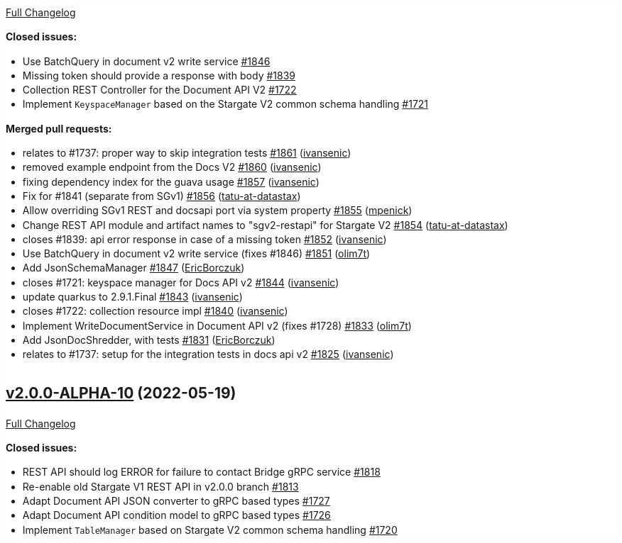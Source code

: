 [Full Changelog](https://github.com/stargate/stargate/compare/v2.0.0-ALPHA-10...v2.0.0-ALPHA-11)

**Closed issues:**

- Use BatchQuery in document v2 write service [\#1846](https://github.com/stargate/stargate/issues/1846)
- Missing token should provide a response with body [\#1839](https://github.com/stargate/stargate/issues/1839)
- Collection REST Controller for the Document API V2 [\#1722](https://github.com/stargate/stargate/issues/1722)
- Implement `KeyspaceManager` based on the Stargate V2 common schema handling [\#1721](https://github.com/stargate/stargate/issues/1721)

**Merged pull requests:**

- relates to \#1737: proper way to skip integration tests [\#1861](https://github.com/stargate/stargate/pull/1861) ([ivansenic](https://github.com/ivansenic))
- removed example endpoint from the Docs V2 [\#1860](https://github.com/stargate/stargate/pull/1860) ([ivansenic](https://github.com/ivansenic))
- fixing dependency index for the guava usage [\#1857](https://github.com/stargate/stargate/pull/1857) ([ivansenic](https://github.com/ivansenic))
- Fix for \#1841 \(separate from SGv1\) [\#1856](https://github.com/stargate/stargate/pull/1856) ([tatu-at-datastax](https://github.com/tatu-at-datastax))
- Allow overriding SGv1 REST and docsapi port via system property [\#1855](https://github.com/stargate/stargate/pull/1855) ([mpenick](https://github.com/mpenick))
- Change REST API module and artifact names to "sgv2-restapi" for Stargate V2 [\#1854](https://github.com/stargate/stargate/pull/1854) ([tatu-at-datastax](https://github.com/tatu-at-datastax))
- closes \#1839: api error response in case of a missing token [\#1852](https://github.com/stargate/stargate/pull/1852) ([ivansenic](https://github.com/ivansenic))
- Use BatchQuery in document v2 write service \(fixes \#1846\) [\#1851](https://github.com/stargate/stargate/pull/1851) ([olim7t](https://github.com/olim7t))
- Add JsonSchemaManager [\#1847](https://github.com/stargate/stargate/pull/1847) ([EricBorczuk](https://github.com/EricBorczuk))
- closes \#1721: keyspace manager for Docs API v2 [\#1844](https://github.com/stargate/stargate/pull/1844) ([ivansenic](https://github.com/ivansenic))
- update quarkus to 2.9.1.Final [\#1843](https://github.com/stargate/stargate/pull/1843) ([ivansenic](https://github.com/ivansenic))
- closes \#1722: collection resource impl [\#1840](https://github.com/stargate/stargate/pull/1840) ([ivansenic](https://github.com/ivansenic))
- Implement WriteDocumentService in Document API v2 \(fixes \#1728\) [\#1833](https://github.com/stargate/stargate/pull/1833) ([olim7t](https://github.com/olim7t))
- Add JsonDocShredder, with tests [\#1831](https://github.com/stargate/stargate/pull/1831) ([EricBorczuk](https://github.com/EricBorczuk))
- relates to \#1737: setup for the integration tests in docs api v2  [\#1825](https://github.com/stargate/stargate/pull/1825) ([ivansenic](https://github.com/ivansenic))

## [v2.0.0-ALPHA-10](https://github.com/stargate/stargate/tree/v2.0.0-ALPHA-10) (2022-05-19)

[Full Changelog](https://github.com/stargate/stargate/compare/v2.0.0-ALPHA-9...v2.0.0-ALPHA-10)

**Closed issues:**

- REST API should log ERROR for failure to contact Bridge gRPC service [\#1818](https://github.com/stargate/stargate/issues/1818)
- Re-enable old Stargate V1 REST API in v2.0.0 branch [\#1813](https://github.com/stargate/stargate/issues/1813)
- Adapt Document API JSON converter to gRPC based types [\#1727](https://github.com/stargate/stargate/issues/1727)
- Adapt Document API condition model to gRPC based types  [\#1726](https://github.com/stargate/stargate/issues/1726)
- Implement `TableManager` based on Stargate V2 common schema handling [\#1720](https://github.com/stargate/stargate/issues/1720)

